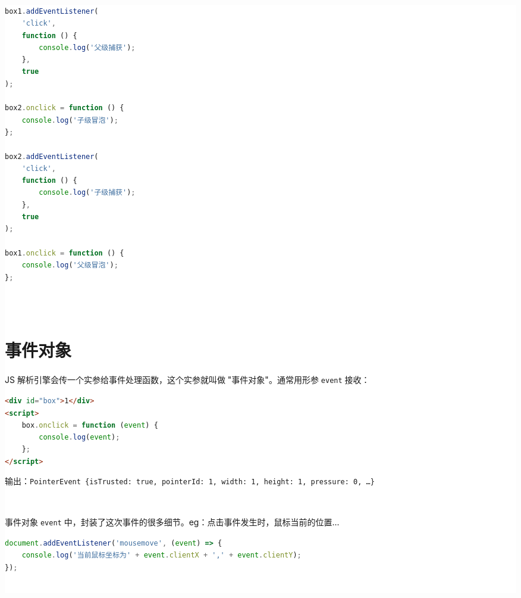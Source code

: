 ```js
box1.addEventListener(
    'click',
    function () {
        console.log('父级捕获');
    },
    true
);

box2.onclick = function () {
    console.log('子级冒泡');
};

box2.addEventListener(
    'click',
    function () {
        console.log('子级捕获');
    },
    true
);

box1.onclick = function () {
    console.log('父级冒泡');
};
```

<br><br>

# 事件对象

JS 解析引擎会传一个实参给事件处理函数，这个实参就叫做 "事件对象"。通常用形参 `event` 接收：

```html
<div id="box">1</div>
<script>
    box.onclick = function (event) {
        console.log(event);
    };
</script>
```

输出：`PointerEvent {isTrusted: true, pointerId: 1, width: 1, height: 1, pressure: 0, …}`

<br>

事件对象 `event` 中，封装了这次事件的很多细节。eg：点击事件发生时，鼠标当前的位置...

```js
document.addEventListener('mousemove', (event) => {
    console.log('当前鼠标坐标为' + event.clientX + ',' + event.clientY);
});
```

<br>
